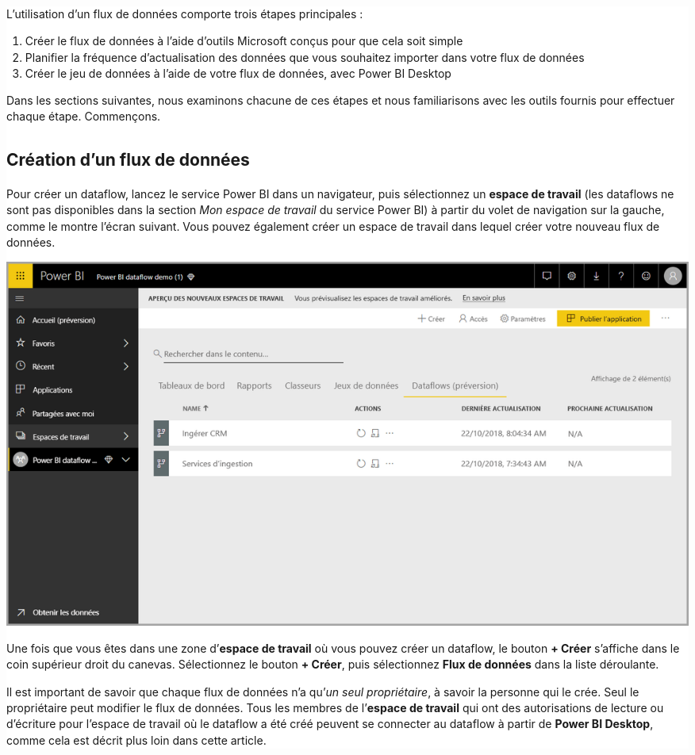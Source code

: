 L’utilisation d’un flux de données comporte trois étapes principales :

1. Créer le flux de données à l’aide d’outils Microsoft conçus pour que cela soit simple
2. Planifier la fréquence d’actualisation des données que vous souhaitez importer dans votre flux de données
3. Créer le jeu de données à l’aide de votre flux de données, avec Power BI Desktop 

Dans les sections suivantes, nous examinons chacune de ces étapes et nous familiarisons avec les outils fournis pour effectuer chaque étape. Commençons.

## <a name="creating-a-dataflow"></a>Création d’un flux de données
Pour créer un dataflow, lancez le service Power BI dans un navigateur, puis sélectionnez un **espace de travail** (les dataflows ne sont pas disponibles dans la section *Mon espace de travail* du service Power BI) à partir du volet de navigation sur la gauche, comme le montre l’écran suivant. Vous pouvez également créer un espace de travail dans lequel créer votre nouveau flux de données. 

![Créer un flux de données dans Power BI](media/service-dataflows-create-use/dataflows-create-use_02a.png)

Une fois que vous êtes dans une zone d’**espace de travail** où vous pouvez créer un dataflow, le bouton **+ Créer** s’affiche dans le coin supérieur droit du canevas. Sélectionnez le bouton **+ Créer**, puis sélectionnez **Flux de données** dans la liste déroulante. 

Il est important de savoir que chaque flux de données n’a qu’*un seul propriétaire*, à savoir la personne qui le crée. Seul le propriétaire peut modifier le flux de données. Tous les membres de l’**espace de travail** qui ont des autorisations de lecture ou d’écriture pour l’espace de travail où le dataflow a été créé peuvent se connecter au dataflow à partir de **Power BI Desktop**, comme cela est décrit plus loin dans cette article.
